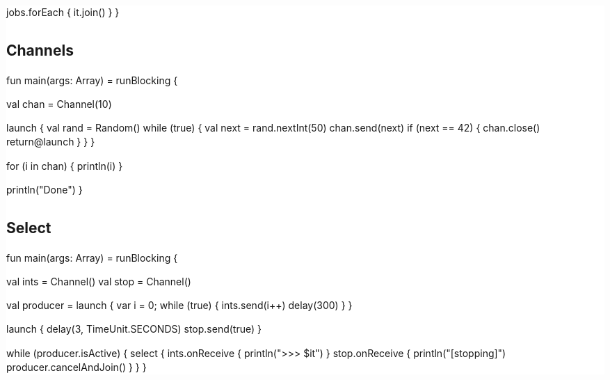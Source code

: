   jobs.forEach { it.join() }
}

## Channels

fun main(args: Array<String>) = runBlocking {

  val chan = Channel<Int>(10)

  launch {
    val rand = Random()
    while (true) {
      val next = rand.nextInt(50)
      chan.send(next)
      if (next == 42) {
        chan.close()
        return@launch
      }
    }
  }

  for (i in chan) {
    println(i)
  }

  println("Done")
}

## Select

fun main(args: Array<String>) = runBlocking {

  val ints = Channel<Int>()
  val stop = Channel<Boolean>()

  val producer = launch {
    var i = 0;
    while (true) {
      ints.send(i++)
      delay(300)
    }
  }

  launch {
    delay(3, TimeUnit.SECONDS)
    stop.send(true)
  }

  while (producer.isActive) {
    select<Unit> {
      ints.onReceive {
        println(">>> $it")
      }
      stop.onReceive {
        println("[stopping]")
        producer.cancelAndJoin()
      }
    }
  }
